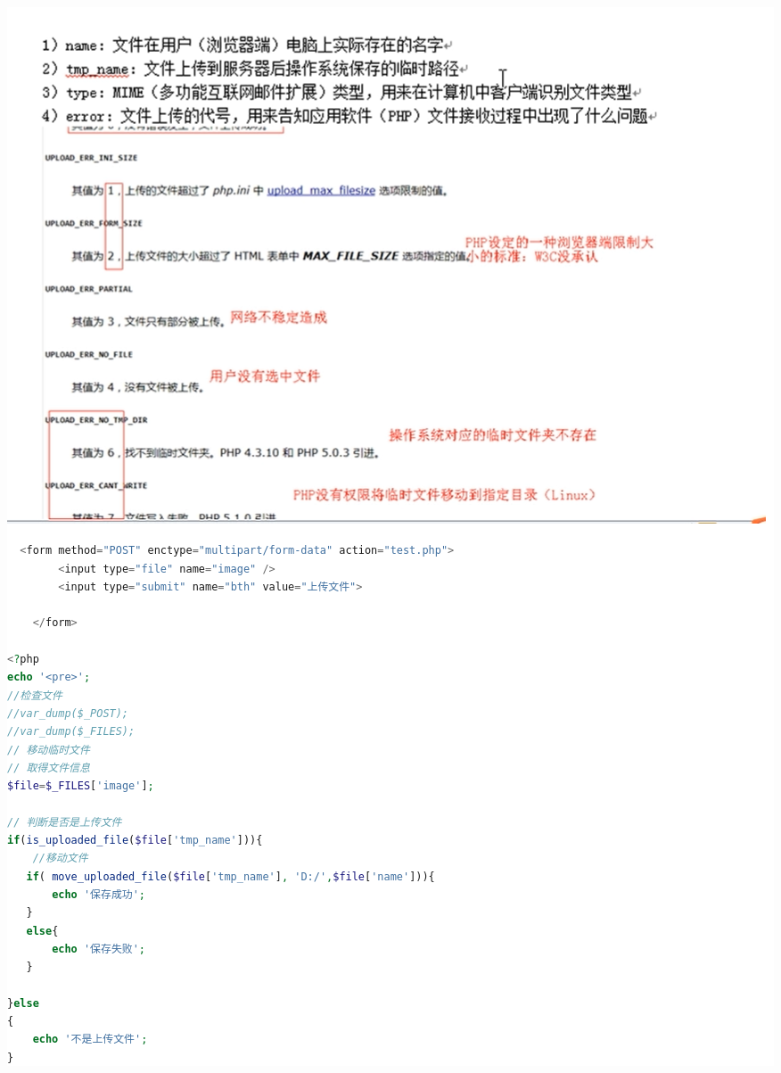 ![image-20200215143950454](php/image-20200215143950454.png)

```php
  <form method="POST" enctype="multipart/form-data" action="test.php">
        <input type="file" name="image" />
        <input type="submit" name="bth" value="上传文件">

    </form>
      
<?php
echo '<pre>';
//检查文件
//var_dump($_POST);
//var_dump($_FILES);
// 移动临时文件
// 取得文件信息
$file=$_FILES['image'];

// 判断是否是上传文件
if(is_uploaded_file($file['tmp_name'])){
    //移动文件
   if( move_uploaded_file($file['tmp_name'], 'D:/',$file['name'])){
       echo '保存成功';
   }
   else{
       echo '保存失败';
   }

}else
{
    echo '不是上传文件';
}


```